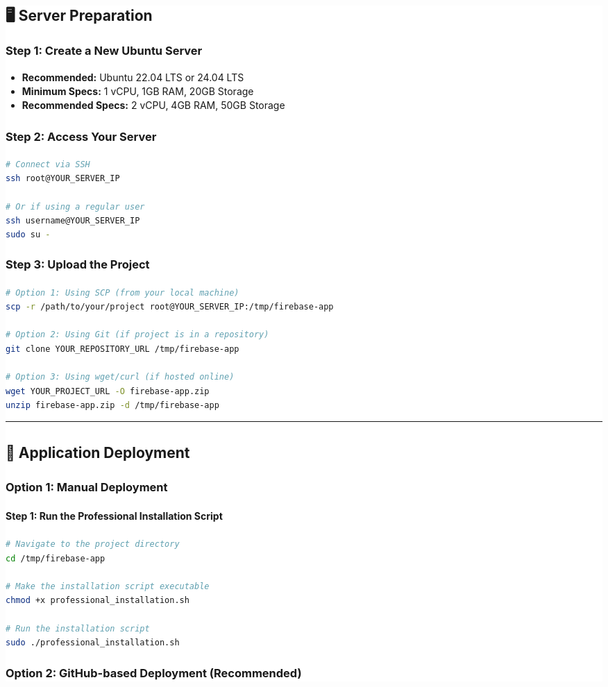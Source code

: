 
## 🖥️ Server Preparation

### Step 1: Create a New Ubuntu Server
- **Recommended:** Ubuntu 22.04 LTS or 24.04 LTS
- **Minimum Specs:** 1 vCPU, 1GB RAM, 20GB Storage
- **Recommended Specs:** 2 vCPU, 4GB RAM, 50GB Storage

### Step 2: Access Your Server
```bash
# Connect via SSH
ssh root@YOUR_SERVER_IP

# Or if using a regular user
ssh username@YOUR_SERVER_IP
sudo su -
```

### Step 3: Upload the Project
```bash
# Option 1: Using SCP (from your local machine)
scp -r /path/to/your/project root@YOUR_SERVER_IP:/tmp/firebase-app

# Option 2: Using Git (if project is in a repository)
git clone YOUR_REPOSITORY_URL /tmp/firebase-app

# Option 3: Using wget/curl (if hosted online)
wget YOUR_PROJECT_URL -O firebase-app.zip
unzip firebase-app.zip -d /tmp/firebase-app
```

---

## 🚀 Application Deployment

### Option 1: Manual Deployment

#### Step 1: Run the Professional Installation Script
```bash
# Navigate to the project directory
cd /tmp/firebase-app

# Make the installation script executable
chmod +x professional_installation.sh

# Run the installation script
sudo ./professional_installation.sh
```

### Option 2: GitHub-based Deployment (Recommended)
